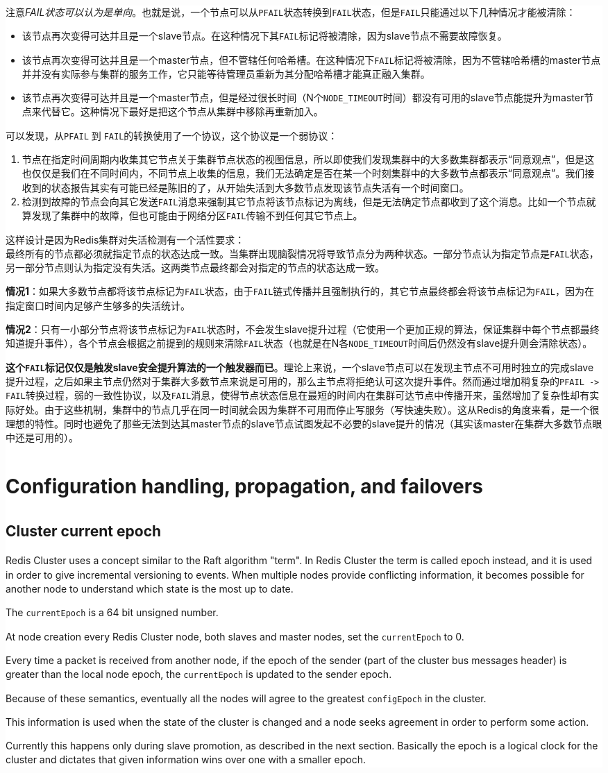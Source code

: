 注意*FAIL状态可以认为是单向*。也就是说，一个节点可以从`PFAIL`状态转换到`FAIL`状态，但是`FAIL`只能通过以下几种情况才能被清除：

* 该节点再次变得可达并且是一个slave节点。在这种情况下其`FAIL`标记将被清除，因为slave节点不需要故障恢复。
* 该节点再次变得可达并且是一个master节点，但不管辖任何哈希槽。在这种情况下`FAIL`标记将被清除，因为不管辖哈希槽的master节点并并没有实际参与集群的服务工作，它只能等待管理员重新为其分配哈希槽才能真正融入集群。

* 该节点再次变得可达并且是一个master节点，但是经过很长时间（N个`NODE_TIMEOUT`时间）都没有可用的slave节点能提升为master节点来代替它。这种情况下最好是把这个节点从集群中移除再重新加入。

可以发现，从`PFAIL` 到 `FAIL`的转换使用了一个协议，这个协议是一个弱协议：

1. 节点在指定时间周期内收集其它节点关于集群节点状态的视图信息，所以即使我们发现集群中的大多数集群都表示“同意观点”，但是这也仅仅是我们在不同时间内，不同节点上收集的信息，我们无法确定是否在某一个时刻集群中的大多数节点都表示“同意观点”。我们接收到的状态报告其实有可能已经是陈旧的了，从开始失活到大多数节点发现该节点失活有一个时间窗口。
2. 检测到故障的节点会向其它发送`FAIL`消息来强制其它节点将该节点标记为离线，但是无法确定节点都收到了这个消息。比如一个节点就算发现了集群中的故障，但也可能由于网络分区`FAIL`传输不到任何其它节点上。

这样设计是因为Redis集群对失活检测有一个活性要求：   
最终所有的节点都必须就指定节点的状态达成一致。当集群出现脑裂情况将导致节点分为两种状态。一部分节点认为指定节点是`FAIL`状态，另一部分节点则认为指定没有失活。这两类节点最终都会对指定的节点的状态达成一致。

**情况1**：如果大多数节点都将该节点标记为`FAIL`状态，由于`FAIL`链式传播并且强制执行的，其它节点最终都会将该节点标记为`FAIL`，因为在指定窗口时间内足够产生够多的失活统计。

**情况2**：只有一小部分节点将该节点标记为`FAIL`状态时，不会发生slave提升过程（它使用一个更加正规的算法，保证集群中每个节点都最终知道提升事件），各个节点会根据之前提到的规则来清除`FAIL`状态（也就是在N各`NODE_TIMEOUT`时间后仍然没有slave提升则会清除状态）。

**这个`FAIL`标记仅仅是触发slave安全提升算法的一个触发器而已**。理论上来说，一个slave节点可以在发现主节点不可用时独立的完成slave提升过程，之后如果主节点仍然对于集群大多数节点来说是可用的，那么主节点将拒绝认可这次提升事件。然而通过增加稍复杂的`PFAIL -> FAIL`转换过程，弱的一致性协议，以及`FAIL`消息，使得节点状态信息在最短的时间内在集群可达节点中传播开来，虽然增加了复杂性却有实际好处。由于这些机制，集群中的节点几乎在同一时间就会因为集群不可用而停止写服务（写快速失败）。这从Redis的角度来看，是一个很理想的特性。同时也避免了那些无法到达其master节点的slave节点试图发起不必要的slave提升的情况（其实该master在集群大多数节点眼中还是可用的）。

Configuration handling, propagation, and failovers
===

Cluster current epoch
---

Redis Cluster uses a concept similar to the Raft algorithm "term". In Redis Cluster the term is called epoch instead, and it is used in order to give incremental versioning to events. When multiple nodes provide conflicting information, it becomes possible for another node to understand which state is the most up to date.

The `currentEpoch` is a 64 bit unsigned number.

At node creation every Redis Cluster node, both slaves and master nodes, set the `currentEpoch` to 0.

Every time a packet is received from another node, if the epoch of the sender (part of the cluster bus messages header) is greater than the local node epoch, the `currentEpoch` is updated to the sender epoch.

Because of these semantics, eventually all the nodes will agree to the greatest `configEpoch` in the cluster.

This information is used when the state of the cluster is changed and a node seeks agreement in order to perform some action.

Currently this happens only during slave promotion, as described in the next section. Basically the epoch is a logical clock for the cluster and dictates that given information wins over one with a smaller epoch.
